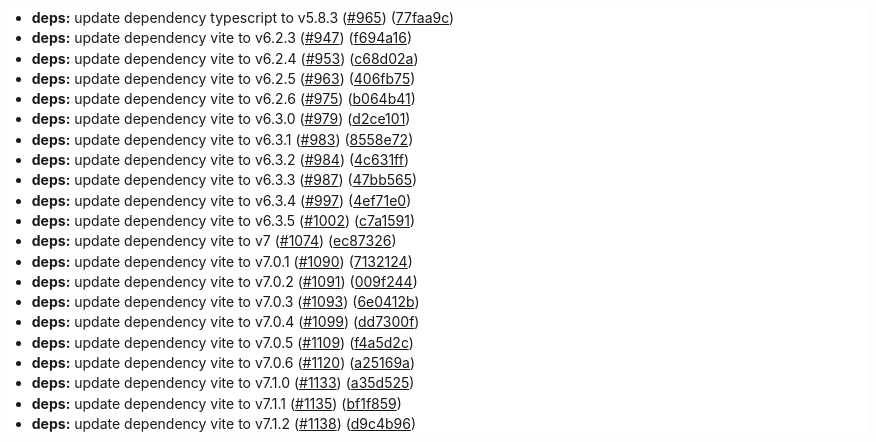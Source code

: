 * **deps:** update dependency typescript to v5.8.3 ([#965](https://github.com/soc221b/pinia-plugin-persistedstate-2/issues/965)) ([77faa9c](https://github.com/soc221b/pinia-plugin-persistedstate-2/commit/77faa9c8399927dbaf181a5b6e662c391b367881))
* **deps:** update dependency vite to v6.2.3 ([#947](https://github.com/soc221b/pinia-plugin-persistedstate-2/issues/947)) ([f694a16](https://github.com/soc221b/pinia-plugin-persistedstate-2/commit/f694a166007e7466535ff0b732cce2bc09319dd1))
* **deps:** update dependency vite to v6.2.4 ([#953](https://github.com/soc221b/pinia-plugin-persistedstate-2/issues/953)) ([c68d02a](https://github.com/soc221b/pinia-plugin-persistedstate-2/commit/c68d02a9cb4b32e093d328eafc45635993dab59a))
* **deps:** update dependency vite to v6.2.5 ([#963](https://github.com/soc221b/pinia-plugin-persistedstate-2/issues/963)) ([406fb75](https://github.com/soc221b/pinia-plugin-persistedstate-2/commit/406fb75fbc55762360235ecbbf48c55d78765086))
* **deps:** update dependency vite to v6.2.6 ([#975](https://github.com/soc221b/pinia-plugin-persistedstate-2/issues/975)) ([b064b41](https://github.com/soc221b/pinia-plugin-persistedstate-2/commit/b064b41d8ad79d5b7ed6e90b29d0efd22ec9d952))
* **deps:** update dependency vite to v6.3.0 ([#979](https://github.com/soc221b/pinia-plugin-persistedstate-2/issues/979)) ([d2ce101](https://github.com/soc221b/pinia-plugin-persistedstate-2/commit/d2ce1016290b561ed13129b6063cb9bc7f90f18e))
* **deps:** update dependency vite to v6.3.1 ([#983](https://github.com/soc221b/pinia-plugin-persistedstate-2/issues/983)) ([8558e72](https://github.com/soc221b/pinia-plugin-persistedstate-2/commit/8558e722814e3b871b4b26419fa4abcb1faa9506))
* **deps:** update dependency vite to v6.3.2 ([#984](https://github.com/soc221b/pinia-plugin-persistedstate-2/issues/984)) ([4c631ff](https://github.com/soc221b/pinia-plugin-persistedstate-2/commit/4c631ff1f966f5ecd9a712e040e62ea388726432))
* **deps:** update dependency vite to v6.3.3 ([#987](https://github.com/soc221b/pinia-plugin-persistedstate-2/issues/987)) ([47bb565](https://github.com/soc221b/pinia-plugin-persistedstate-2/commit/47bb5651238a6f792190334f9374562201dbd8d0))
* **deps:** update dependency vite to v6.3.4 ([#997](https://github.com/soc221b/pinia-plugin-persistedstate-2/issues/997)) ([4ef71e0](https://github.com/soc221b/pinia-plugin-persistedstate-2/commit/4ef71e0f2548ab72afcbae5e921b8207da15be1e))
* **deps:** update dependency vite to v6.3.5 ([#1002](https://github.com/soc221b/pinia-plugin-persistedstate-2/issues/1002)) ([c7a1591](https://github.com/soc221b/pinia-plugin-persistedstate-2/commit/c7a15911522382dac55359ee5929aaae89c4a38b))
* **deps:** update dependency vite to v7 ([#1074](https://github.com/soc221b/pinia-plugin-persistedstate-2/issues/1074)) ([ec87326](https://github.com/soc221b/pinia-plugin-persistedstate-2/commit/ec87326de86a595e04266d9fbddbae22d403849d))
* **deps:** update dependency vite to v7.0.1 ([#1090](https://github.com/soc221b/pinia-plugin-persistedstate-2/issues/1090)) ([7132124](https://github.com/soc221b/pinia-plugin-persistedstate-2/commit/71321249e39bb6f26fd780c0b44b7d305b7de4aa))
* **deps:** update dependency vite to v7.0.2 ([#1091](https://github.com/soc221b/pinia-plugin-persistedstate-2/issues/1091)) ([009f244](https://github.com/soc221b/pinia-plugin-persistedstate-2/commit/009f244bb1164c69a845b603125b36238cda4c28))
* **deps:** update dependency vite to v7.0.3 ([#1093](https://github.com/soc221b/pinia-plugin-persistedstate-2/issues/1093)) ([6e0412b](https://github.com/soc221b/pinia-plugin-persistedstate-2/commit/6e0412b96728394531c236151231c8d80603a6dd))
* **deps:** update dependency vite to v7.0.4 ([#1099](https://github.com/soc221b/pinia-plugin-persistedstate-2/issues/1099)) ([dd7300f](https://github.com/soc221b/pinia-plugin-persistedstate-2/commit/dd7300f27a8886a59fb1a3daa889da136315e718))
* **deps:** update dependency vite to v7.0.5 ([#1109](https://github.com/soc221b/pinia-plugin-persistedstate-2/issues/1109)) ([f4a5d2c](https://github.com/soc221b/pinia-plugin-persistedstate-2/commit/f4a5d2c8c53a37ac23f91492549c7839ffabc03a))
* **deps:** update dependency vite to v7.0.6 ([#1120](https://github.com/soc221b/pinia-plugin-persistedstate-2/issues/1120)) ([a25169a](https://github.com/soc221b/pinia-plugin-persistedstate-2/commit/a25169ab415c6545f1d2412a6c4d523d1bb47a1d))
* **deps:** update dependency vite to v7.1.0 ([#1133](https://github.com/soc221b/pinia-plugin-persistedstate-2/issues/1133)) ([a35d525](https://github.com/soc221b/pinia-plugin-persistedstate-2/commit/a35d525ad8b05ab56d2484f7bfeda1619707d169))
* **deps:** update dependency vite to v7.1.1 ([#1135](https://github.com/soc221b/pinia-plugin-persistedstate-2/issues/1135)) ([bf1f859](https://github.com/soc221b/pinia-plugin-persistedstate-2/commit/bf1f8598eb3ddcdb7e9e2d6c13a07aa809483841))
* **deps:** update dependency vite to v7.1.2 ([#1138](https://github.com/soc221b/pinia-plugin-persistedstate-2/issues/1138)) ([d9c4b96](https://github.com/soc221b/pinia-plugin-persistedstate-2/commit/d9c4b96f83480513d8cf413ea695038fe4e63f3f))